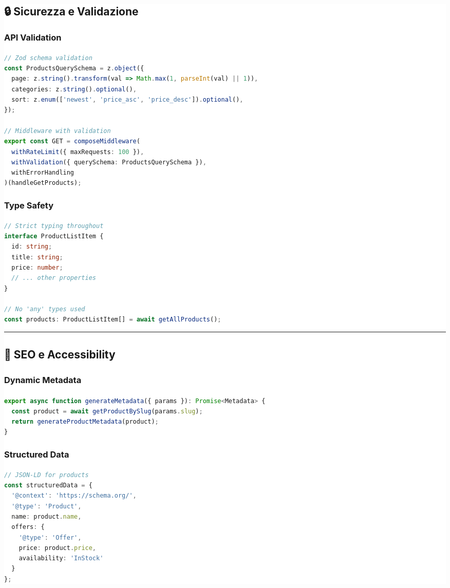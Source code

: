 
## 🔒 **Sicurezza e Validazione**

### **API Validation**
```typescript
// Zod schema validation
const ProductsQuerySchema = z.object({
  page: z.string().transform(val => Math.max(1, parseInt(val) || 1)),
  categories: z.string().optional(),
  sort: z.enum(['newest', 'price_asc', 'price_desc']).optional(),
});

// Middleware with validation
export const GET = composeMiddleware(
  withRateLimit({ maxRequests: 100 }),
  withValidation({ querySchema: ProductsQuerySchema }),
  withErrorHandling
)(handleGetProducts);
```

### **Type Safety**
```typescript
// Strict typing throughout
interface ProductListItem {
  id: string;
  title: string;
  price: number;
  // ... other properties
}

// No 'any' types used
const products: ProductListItem[] = await getAllProducts();
```

---

## 🎯 **SEO e Accessibility**

### **Dynamic Metadata**
```typescript
export async function generateMetadata({ params }): Promise<Metadata> {
  const product = await getProductBySlug(params.slug);
  return generateProductMetadata(product);
}
```

### **Structured Data**
```typescript
// JSON-LD for products
const structuredData = {
  '@context': 'https://schema.org/',
  '@type': 'Product',
  name: product.name,
  offers: {
    '@type': 'Offer',
    price: product.price,
    availability: 'InStock'
  }
};
```
